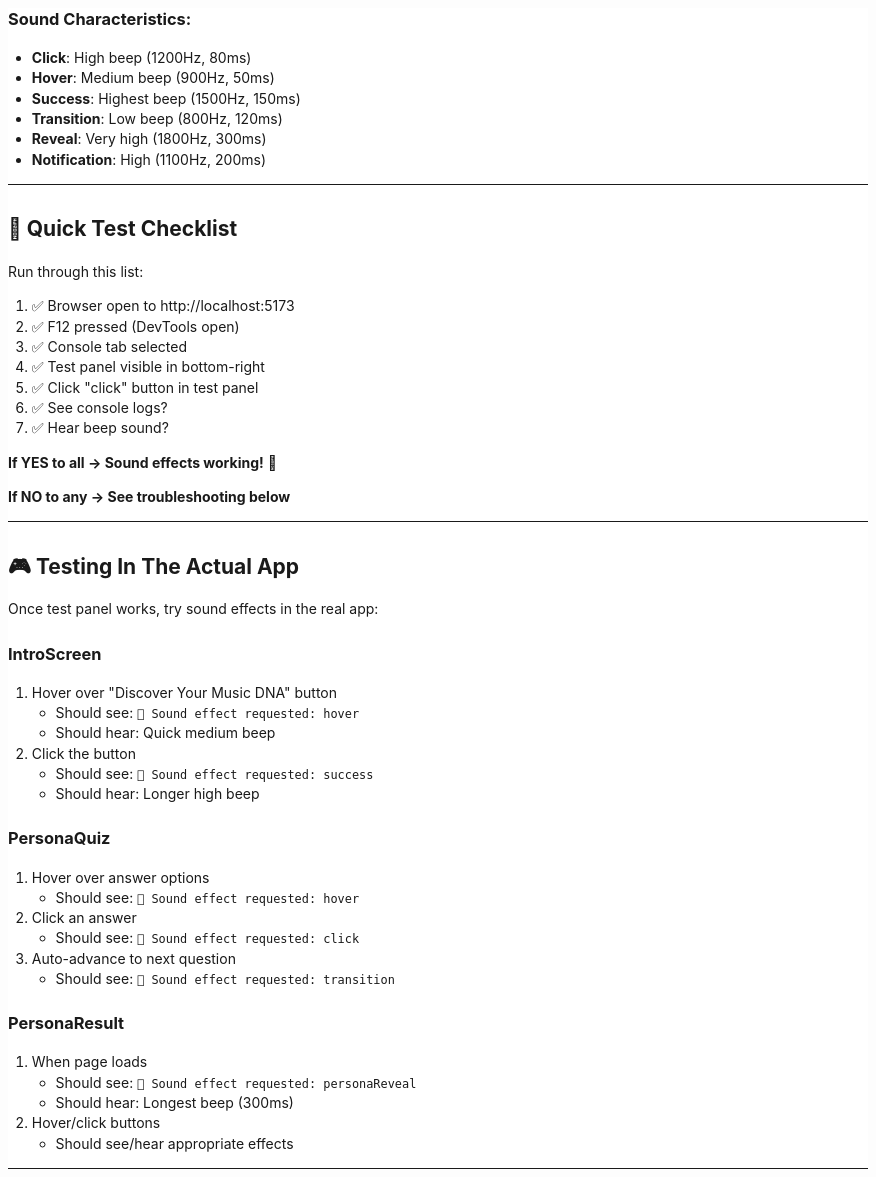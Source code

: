 ### Sound Characteristics:
- **Click**: High beep (1200Hz, 80ms)
- **Hover**: Medium beep (900Hz, 50ms) 
- **Success**: Highest beep (1500Hz, 150ms)
- **Transition**: Low beep (800Hz, 120ms)
- **Reveal**: Very high (1800Hz, 300ms)
- **Notification**: High (1100Hz, 200ms)

---

## 🎯 Quick Test Checklist

Run through this list:

1. ✅ Browser open to http://localhost:5173
2. ✅ F12 pressed (DevTools open)
3. ✅ Console tab selected
4. ✅ Test panel visible in bottom-right
5. ✅ Click "click" button in test panel
6. ✅ See console logs?
7. ✅ Hear beep sound?

**If YES to all → Sound effects working!** 🎉

**If NO to any → See troubleshooting below**

---

## 🎮 Testing In The Actual App

Once test panel works, try sound effects in the real app:

### IntroScreen
1. Hover over "Discover Your Music DNA" button
   - Should see: `🎵 Sound effect requested: hover`
   - Should hear: Quick medium beep
2. Click the button
   - Should see: `🎵 Sound effect requested: success`
   - Should hear: Longer high beep

### PersonaQuiz
1. Hover over answer options
   - Should see: `🎵 Sound effect requested: hover`
2. Click an answer
   - Should see: `🎵 Sound effect requested: click`
3. Auto-advance to next question
   - Should see: `🎵 Sound effect requested: transition`

### PersonaResult
1. When page loads
   - Should see: `🎵 Sound effect requested: personaReveal`
   - Should hear: Longest beep (300ms)
2. Hover/click buttons
   - Should see/hear appropriate effects

---